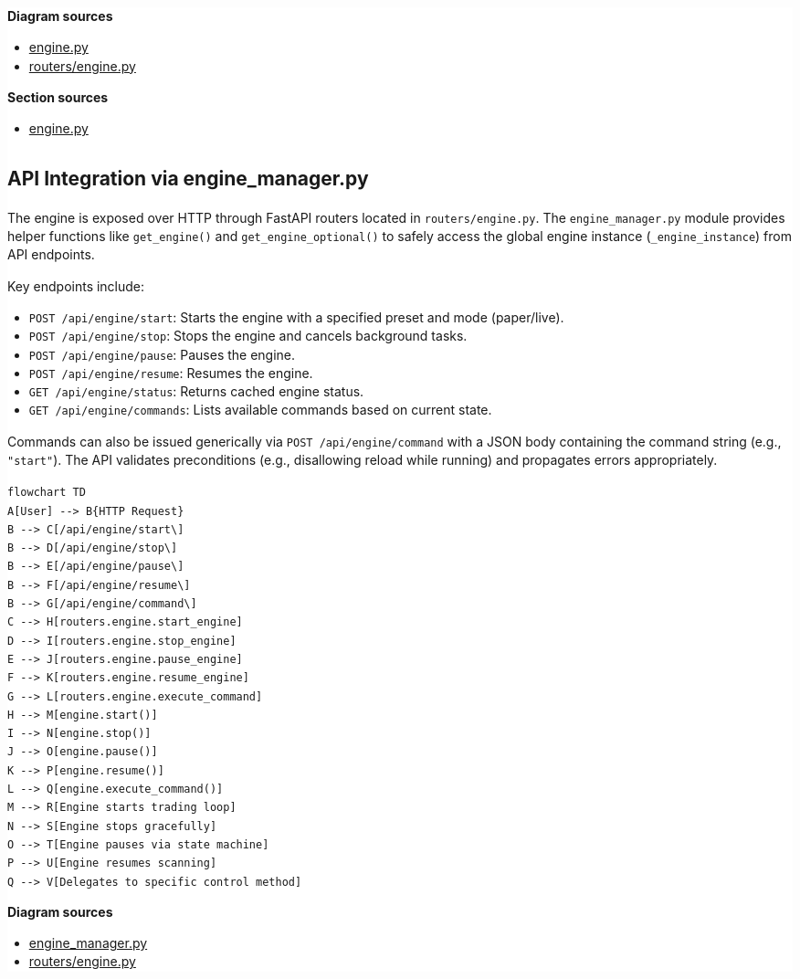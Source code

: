 **Diagram sources**
- [engine.py](file://breakout_bot/core/engine.py#L0-L1207)
- [routers/engine.py](file://breakout_bot/api/routers/engine.py#L0-L545)

**Section sources**
- [engine.py](file://breakout_bot/core/engine.py#L0-L1207)

## API Integration via engine_manager.py
The engine is exposed over HTTP through FastAPI routers located in `routers/engine.py`. The `engine_manager.py` module provides helper functions like `get_engine()` and `get_engine_optional()` to safely access the global engine instance (`_engine_instance`) from API endpoints.

Key endpoints include:
- `POST /api/engine/start`: Starts the engine with a specified preset and mode (paper/live).
- `POST /api/engine/stop`: Stops the engine and cancels background tasks.
- `POST /api/engine/pause`: Pauses the engine.
- `POST /api/engine/resume`: Resumes the engine.
- `GET /api/engine/status`: Returns cached engine status.
- `GET /api/engine/commands`: Lists available commands based on current state.

Commands can also be issued generically via `POST /api/engine/command` with a JSON body containing the command string (e.g., `"start"`). The API validates preconditions (e.g., disallowing reload while running) and propagates errors appropriately.

```mermaid
flowchart TD
A[User] --> B{HTTP Request}
B --> C[/api/engine/start\]
B --> D[/api/engine/stop\]
B --> E[/api/engine/pause\]
B --> F[/api/engine/resume\]
B --> G[/api/engine/command\]
C --> H[routers.engine.start_engine]
D --> I[routers.engine.stop_engine]
E --> J[routers.engine.pause_engine]
F --> K[routers.engine.resume_engine]
G --> L[routers.engine.execute_command]
H --> M[engine.start()]
I --> N[engine.stop()]
J --> O[engine.pause()]
K --> P[engine.resume()]
L --> Q[engine.execute_command()]
M --> R[Engine starts trading loop]
N --> S[Engine stops gracefully]
O --> T[Engine pauses via state machine]
P --> U[Engine resumes scanning]
Q --> V[Delegates to specific control method]
```

**Diagram sources**
- [engine_manager.py](file://breakout_bot/api/engine_manager.py#L0-L21)
- [routers/engine.py](file://breakout_bot/api/routers/engine.py#L0-L545)
